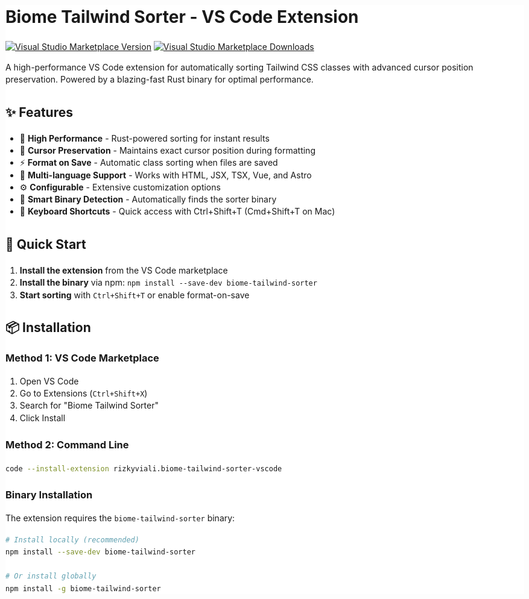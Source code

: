 # Biome Tailwind Sorter - VS Code Extension

[![Visual Studio Marketplace Version](https://img.shields.io/visual-studio-marketplace/v/rizkyviali.biome-tailwind-sorter-vscode)](https://marketplace.visualstudio.com/items?itemName=rizkyviali.biome-tailwind-sorter-vscode)
[![Visual Studio Marketplace Downloads](https://img.shields.io/visual-studio-marketplace/d/rizkyviali.biome-tailwind-sorter-vscode)](https://marketplace.visualstudio.com/items?itemName=rizkyviali.biome-tailwind-sorter-vscode)

A high-performance VS Code extension for automatically sorting Tailwind CSS classes with advanced cursor position preservation. Powered by a blazing-fast Rust binary for optimal performance.

## ✨ Features

- 🚀 **High Performance** - Rust-powered sorting for instant results
- 🎯 **Cursor Preservation** - Maintains exact cursor position during formatting
- ⚡ **Format on Save** - Automatic class sorting when files are saved
- 🎨 **Multi-language Support** - Works with HTML, JSX, TSX, Vue, and Astro
- ⚙️ **Configurable** - Extensive customization options
- 🔧 **Smart Binary Detection** - Automatically finds the sorter binary
- 🎹 **Keyboard Shortcuts** - Quick access with Ctrl+Shift+T (Cmd+Shift+T on Mac)

## 🚀 Quick Start

1. **Install the extension** from the VS Code marketplace
2. **Install the binary** via npm: `npm install --save-dev biome-tailwind-sorter`
3. **Start sorting** with `Ctrl+Shift+T` or enable format-on-save

## 📦 Installation

### Method 1: VS Code Marketplace
1. Open VS Code
2. Go to Extensions (`Ctrl+Shift+X`)
3. Search for "Biome Tailwind Sorter"
4. Click Install

### Method 2: Command Line
```bash
code --install-extension rizkyviali.biome-tailwind-sorter-vscode
```

### Binary Installation
The extension requires the `biome-tailwind-sorter` binary:

```bash
# Install locally (recommended)
npm install --save-dev biome-tailwind-sorter

# Or install globally
npm install -g biome-tailwind-sorter
```
